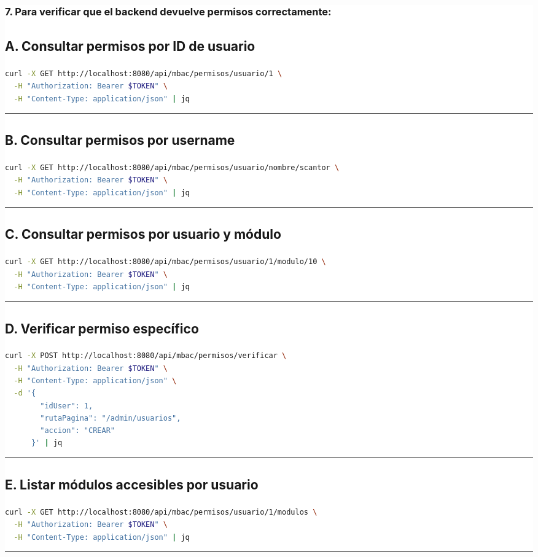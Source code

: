 

### 7. Para verificar que el backend devuelve permisos correctamente:

## A. Consultar permisos por ID de usuario
```bash
curl -X GET http://localhost:8080/api/mbac/permisos/usuario/1 \
  -H "Authorization: Bearer $TOKEN" \
  -H "Content-Type: application/json" | jq
```

---

## B.  Consultar permisos por username
```bash
curl -X GET http://localhost:8080/api/mbac/permisos/usuario/nombre/scantor \
  -H "Authorization: Bearer $TOKEN" \
  -H "Content-Type: application/json" | jq
```

---

## C.  Consultar permisos por usuario y módulo
```bash
curl -X GET http://localhost:8080/api/mbac/permisos/usuario/1/modulo/10 \
  -H "Authorization: Bearer $TOKEN" \
  -H "Content-Type: application/json" | jq
```

---

## D.  Verificar permiso específico
```bash
curl -X POST http://localhost:8080/api/mbac/permisos/verificar \
  -H "Authorization: Bearer $TOKEN" \
  -H "Content-Type: application/json" \
  -d '{
        "idUser": 1,
        "rutaPagina": "/admin/usuarios",
        "accion": "CREAR"
      }' | jq
```

---

## E.  Listar módulos accesibles por usuario
```bash
curl -X GET http://localhost:8080/api/mbac/permisos/usuario/1/modulos \
  -H "Authorization: Bearer $TOKEN" \
  -H "Content-Type: application/json" | jq
```

---